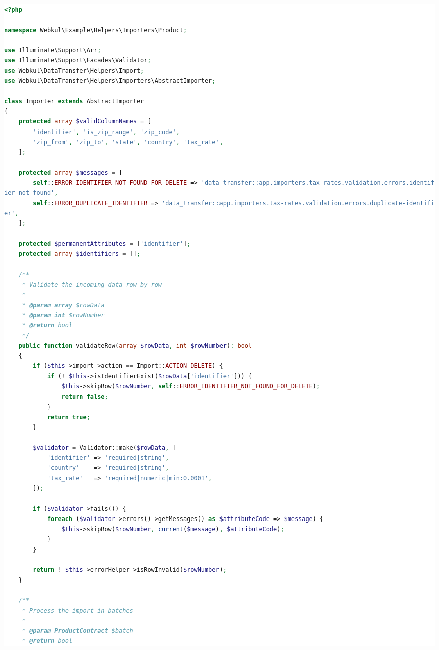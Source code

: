 ```php
<?php

namespace Webkul\Example\Helpers\Importers\Product;

use Illuminate\Support\Arr;
use Illuminate\Support\Facades\Validator;
use Webkul\DataTransfer\Helpers\Import;
use Webkul\DataTransfer\Helpers\Importers\AbstractImporter;

class Importer extends AbstractImporter
{
    protected array $validColumnNames = [
        'identifier', 'is_zip_range', 'zip_code',
        'zip_from', 'zip_to', 'state', 'country', 'tax_rate',
    ];

    protected array $messages = [
        self::ERROR_IDENTIFIER_NOT_FOUND_FOR_DELETE => 'data_transfer::app.importers.tax-rates.validation.errors.identifier-not-found',
        self::ERROR_DUPLICATE_IDENTIFIER => 'data_transfer::app.importers.tax-rates.validation.errors.duplicate-identifier',
    ];

    protected $permanentAttributes = ['identifier'];
    protected array $identifiers = [];

    /**
     * Validate the incoming data row by row
     *
     * @param array $rowData
     * @param int $rowNumber
     * @return bool
     */
    public function validateRow(array $rowData, int $rowNumber): bool
    {
        if ($this->import->action == Import::ACTION_DELETE) {
            if (! $this->isIdentifierExist($rowData['identifier'])) {
                $this->skipRow($rowNumber, self::ERROR_IDENTIFIER_NOT_FOUND_FOR_DELETE);
                return false;
            }
            return true;
        }

        $validator = Validator::make($rowData, [
            'identifier' => 'required|string',
            'country'    => 'required|string',
            'tax_rate'   => 'required|numeric|min:0.0001',
        ]);

        if ($validator->fails()) {
            foreach ($validator->errors()->getMessages() as $attributeCode => $message) {
                $this->skipRow($rowNumber, current($message), $attributeCode);
            }
        }

        return ! $this->errorHelper->isRowInvalid($rowNumber);
    }

    /**
     * Process the import in batches
     *
     * @param ProductContract $batch
     * @return bool
```